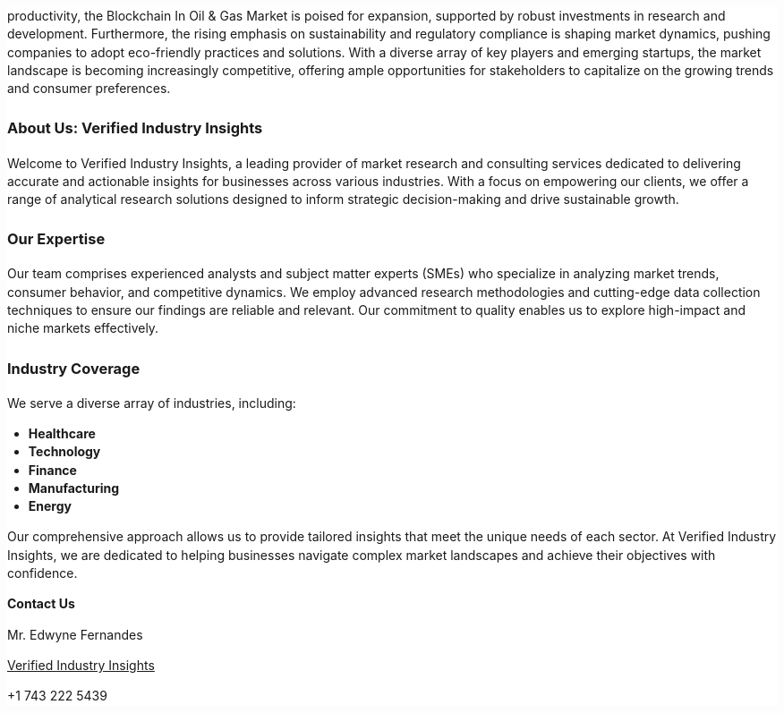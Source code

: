productivity, the Blockchain In Oil & Gas Market is poised for expansion, supported by robust investments in research and development. Furthermore, the rising emphasis on sustainability and regulatory compliance is shaping market dynamics, pushing companies to adopt eco-friendly practices and solutions. With a diverse array of key players and emerging startups, the market landscape is becoming increasingly competitive, offering ample opportunities for stakeholders to capitalize on the growing trends and consumer preferences.</p><h3>About Us: Verified Industry Insights</h3><p>Welcome to Verified Industry Insights, a leading provider of market research and consulting services dedicated to delivering accurate and actionable insights for businesses across various industries. With a focus on empowering our clients, we offer a range of analytical research solutions designed to inform strategic decision-making and drive sustainable growth.</p><h3>Our Expertise</h3><p>Our team comprises experienced analysts and subject matter experts (SMEs) who specialize in analyzing market trends, consumer behavior, and competitive dynamics. We employ advanced research methodologies and cutting-edge data collection techniques to ensure our findings are reliable and relevant. Our commitment to quality enables us to explore high-impact and niche markets effectively.</p><h3>Industry Coverage</h3><p>We serve a diverse array of industries, including:</p><ul><li><strong>Healthcare</strong></li><li><strong>Technology</strong></li><li><strong>Finance</strong></li><li><strong>Manufacturing</strong></li><li><strong>Energy</strong></li></ul><p>Our comprehensive approach allows us to provide tailored insights that meet the unique needs of each sector. At Verified Industry Insights, we are dedicated to helping businesses navigate complex market landscapes and achieve their objectives with confidence.</p><p><strong>Contact Us</strong></p><p>Mr. Edwyne Fernandes</p><p><a href="https://www.verifiedindustryinsights.com/">Verified Industry Insights</a></p><p>+1 743 222 5439</p>
